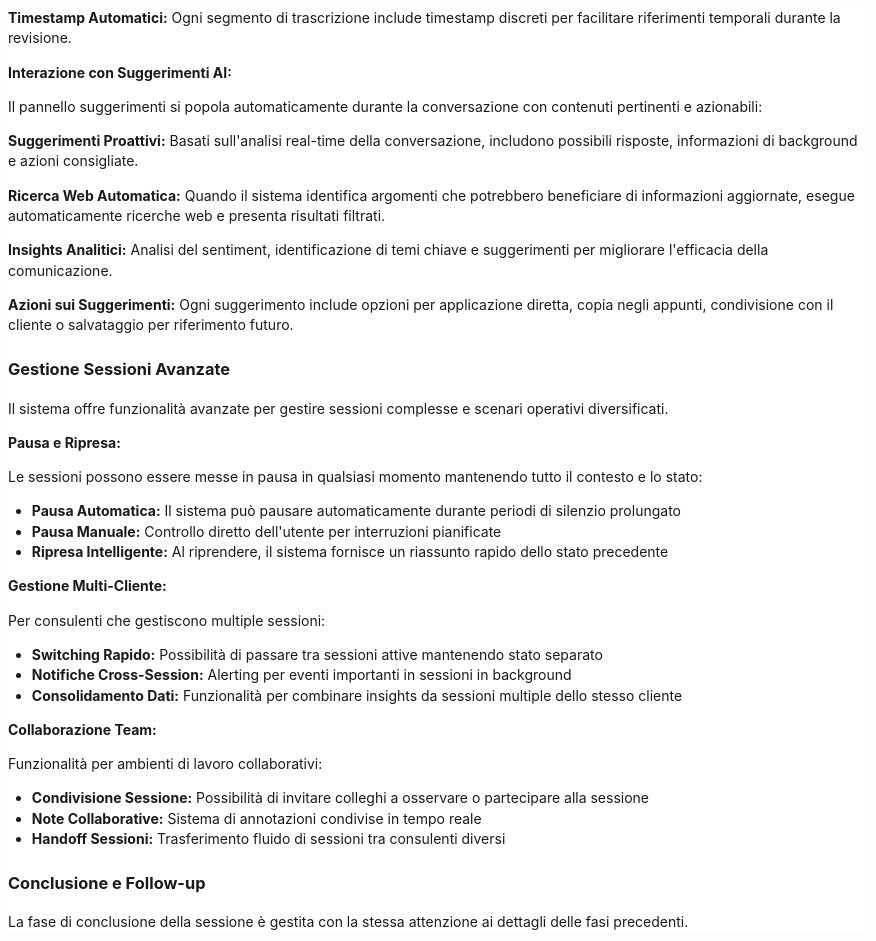 **Timestamp Automatici:** Ogni segmento di trascrizione include timestamp discreti per facilitare riferimenti temporali durante la revisione.

**Interazione con Suggerimenti AI:**

Il pannello suggerimenti si popola automaticamente durante la conversazione con contenuti pertinenti e azionabili:

**Suggerimenti Proattivi:** Basati sull'analisi real-time della conversazione, includono possibili risposte, informazioni di background e azioni consigliate.

**Ricerca Web Automatica:** Quando il sistema identifica argomenti che potrebbero beneficiare di informazioni aggiornate, esegue automaticamente ricerche web e presenta risultati filtrati.

**Insights Analitici:** Analisi del sentiment, identificazione di temi chiave e suggerimenti per migliorare l'efficacia della comunicazione.

**Azioni sui Suggerimenti:** Ogni suggerimento include opzioni per applicazione diretta, copia negli appunti, condivisione con il cliente o salvataggio per riferimento futuro.

### Gestione Sessioni Avanzate

Il sistema offre funzionalità avanzate per gestire sessioni complesse e scenari operativi diversificati.

**Pausa e Ripresa:**

Le sessioni possono essere messe in pausa in qualsiasi momento mantenendo tutto il contesto e lo stato:

- **Pausa Automatica:** Il sistema può pausare automaticamente durante periodi di silenzio prolungato
- **Pausa Manuale:** Controllo diretto dell'utente per interruzioni pianificate
- **Ripresa Intelligente:** Al riprendere, il sistema fornisce un riassunto rapido dello stato precedente

**Gestione Multi-Cliente:**

Per consulenti che gestiscono multiple sessioni:

- **Switching Rapido:** Possibilità di passare tra sessioni attive mantenendo stato separato
- **Notifiche Cross-Session:** Alerting per eventi importanti in sessioni in background
- **Consolidamento Dati:** Funzionalità per combinare insights da sessioni multiple dello stesso cliente

**Collaborazione Team:**

Funzionalità per ambienti di lavoro collaborativi:

- **Condivisione Sessione:** Possibilità di invitare colleghi a osservare o partecipare alla sessione
- **Note Collaborative:** Sistema di annotazioni condivise in tempo reale
- **Handoff Sessioni:** Trasferimento fluido di sessioni tra consulenti diversi

### Conclusione e Follow-up

La fase di conclusione della sessione è gestita con la stessa attenzione ai dettagli delle fasi precedenti.
